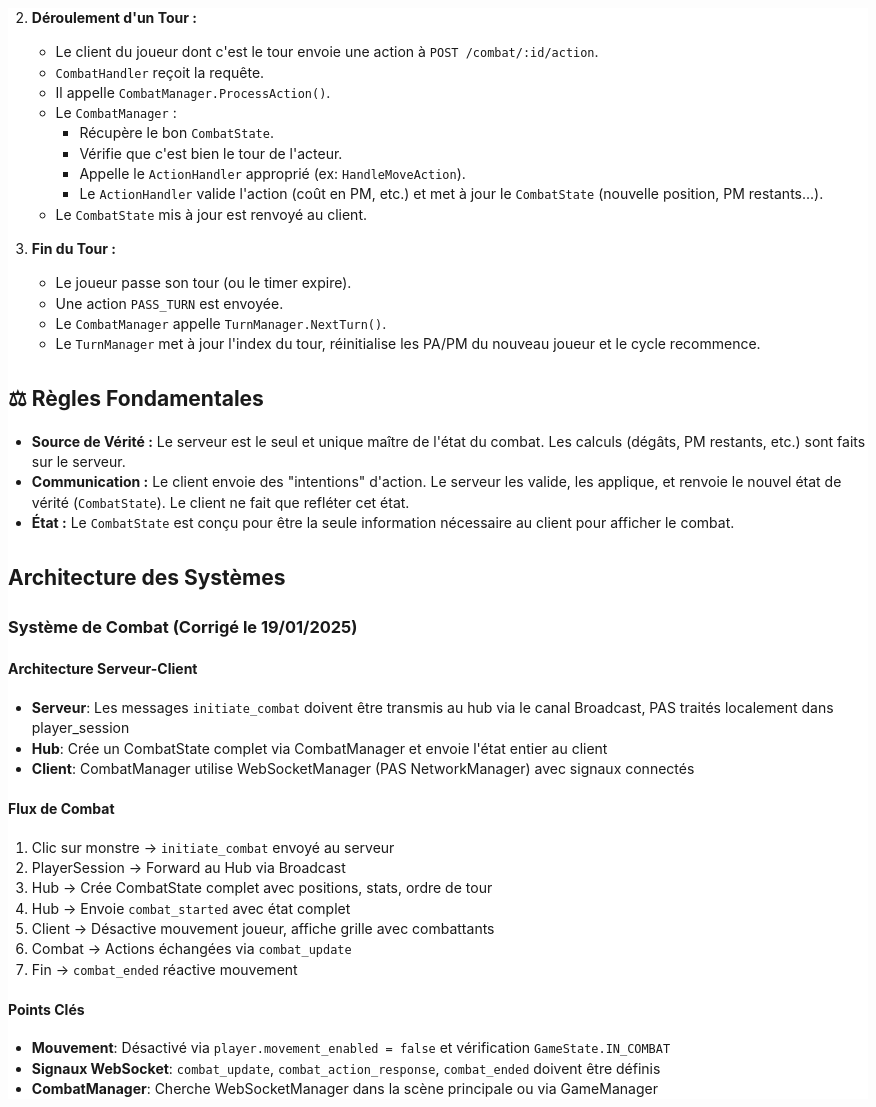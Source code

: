 2.  **Déroulement d'un Tour :**
    -   Le client du joueur dont c'est le tour envoie une action à `POST /combat/:id/action`.
    -   `CombatHandler` reçoit la requête.
    -   Il appelle `CombatManager.ProcessAction()`.
    -   Le `CombatManager` :
        -   Récupère le bon `CombatState`.
        -   Vérifie que c'est bien le tour de l'acteur.
        -   Appelle le `ActionHandler` approprié (ex: `HandleMoveAction`).
        -   Le `ActionHandler` valide l'action (coût en PM, etc.) et met à jour le `CombatState` (nouvelle position, PM restants...).
    -   Le `CombatState` mis à jour est renvoyé au client.

3.  **Fin du Tour :**
    -   Le joueur passe son tour (ou le timer expire).
    -   Une action `PASS_TURN` est envoyée.
    -   Le `CombatManager` appelle `TurnManager.NextTurn()`.
    -   Le `TurnManager` met à jour l'index du tour, réinitialise les PA/PM du nouveau joueur et le cycle recommence.

## ⚖️ Règles Fondamentales
-   **Source de Vérité :** Le serveur est le seul et unique maître de l'état du combat. Les calculs (dégâts, PM restants, etc.) sont faits sur le serveur.
-   **Communication :** Le client envoie des "intentions" d'action. Le serveur les valide, les applique, et renvoie le nouvel état de vérité (`CombatState`). Le client ne fait que refléter cet état.
-   **État :** Le `CombatState` est conçu pour être la seule information nécessaire au client pour afficher le combat.

## Architecture des Systèmes

### Système de Combat (Corrigé le 19/01/2025)

#### Architecture Serveur-Client
- **Serveur**: Les messages `initiate_combat` doivent être transmis au hub via le canal Broadcast, PAS traités localement dans player_session
- **Hub**: Crée un CombatState complet via CombatManager et envoie l'état entier au client
- **Client**: CombatManager utilise WebSocketManager (PAS NetworkManager) avec signaux connectés

#### Flux de Combat
1. Clic sur monstre → `initiate_combat` envoyé au serveur
2. PlayerSession → Forward au Hub via Broadcast
3. Hub → Crée CombatState complet avec positions, stats, ordre de tour
4. Hub → Envoie `combat_started` avec état complet
5. Client → Désactive mouvement joueur, affiche grille avec combattants
6. Combat → Actions échangées via `combat_update`
7. Fin → `combat_ended` réactive mouvement

#### Points Clés
- **Mouvement**: Désactivé via `player.movement_enabled = false` et vérification `GameState.IN_COMBAT`
- **Signaux WebSocket**: `combat_update`, `combat_action_response`, `combat_ended` doivent être définis
- **CombatManager**: Cherche WebSocketManager dans la scène principale ou via GameManager

